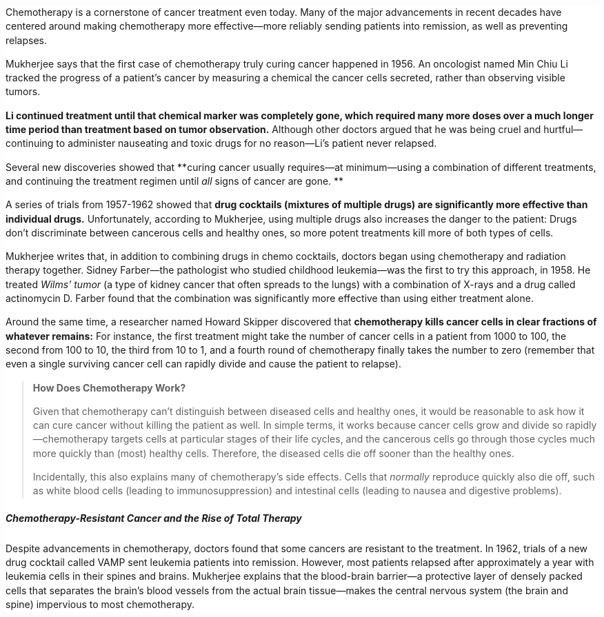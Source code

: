 Chemotherapy is a cornerstone of cancer treatment even today. Many of the major advancements in recent decades have centered around making chemotherapy more effective—more reliably sending patients into remission, as well as preventing relapses.

Mukherjee says that the first case of chemotherapy truly curing cancer happened in 1956. An oncologist named Min Chiu Li tracked the progress of a patient’s cancer by measuring a chemical the cancer cells secreted, rather than observing visible tumors.

**Li continued treatment until that chemical marker was completely gone, which required many more doses over a much longer time period than treatment based on tumor observation.** Although other doctors argued that he was being cruel and hurtful—continuing to administer nauseating and toxic drugs for no reason—Li’s patient never relapsed.

Several new discoveries showed that **curing cancer usually requires—at minimum—using a combination of different treatments, and continuing the treatment regimen until _all_ signs of cancer are gone. **

A series of trials from 1957-1962 showed that **drug cocktails (mixtures of multiple drugs) are significantly more effective than individual drugs.** Unfortunately, according to Mukherjee, using multiple drugs also increases the danger to the patient: Drugs don’t discriminate between cancerous cells and healthy ones, so more potent treatments kill more of both types of cells.

Mukherjee writes that, in addition to combining drugs in chemo cocktails, doctors began using chemotherapy and radiation therapy together. Sidney Farber—the pathologist who studied childhood leukemia—was the first to try this approach, in 1958. He treated _Wilms’ tumor_ (a type of kidney cancer that often spreads to the lungs) with a combination of X-rays and a drug called actinomycin D. Farber found that the combination was significantly more effective than using either treatment alone.

Around the same time, a researcher named Howard Skipper discovered that **chemotherapy kills cancer cells in clear fractions of whatever remains:** For instance, the first treatment might take the number of cancer cells in a patient from 1000 to 100, the second from 100 to 10, the third from 10 to 1, and a fourth round of chemotherapy finally takes the number to zero (remember that even a single surviving cancer cell can rapidly divide and cause the patient to relapse).

> **How Does Chemotherapy Work?**
> 
> Given that chemotherapy can’t distinguish between diseased cells and healthy ones, it would be reasonable to ask how it can cure cancer without killing the patient as well. In simple terms, it works because cancer cells grow and divide so rapidly—chemotherapy targets cells at particular stages of their life cycles, and the cancerous cells go through those cycles much more quickly than (most) healthy cells. Therefore, the diseased cells die off sooner than the healthy ones.
> 
> Incidentally, this also explains many of chemotherapy’s side effects. Cells that _normally_ reproduce quickly also die off, such as white blood cells (leading to immunosuppression) and intestinal cells (leading to nausea and digestive problems).

##### Chemotherapy-Resistant Cancer and the Rise of Total Therapy

Despite advancements in chemotherapy, doctors found that some cancers are resistant to the treatment. In 1962, trials of a new drug cocktail called VAMP sent leukemia patients into remission. However, most patients relapsed after approximately a year with leukemia cells in their spines and brains. Mukherjee explains that the blood-brain barrier—a protective layer of densely packed cells that separates the brain’s blood vessels from the actual brain tissue—makes the central nervous system (the brain and spine) impervious to most chemotherapy.
